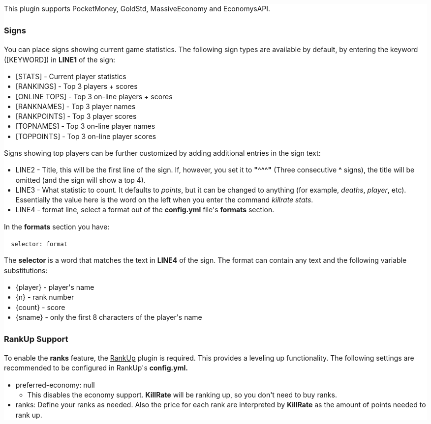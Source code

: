 This plugin supports PocketMoney, GoldStd, MassiveEconomy and EconomysAPI.

### Signs

You can place signs showing current game statistics.  The following
sign types are available by default, by entering the keyword
([KEYWORD]) in **LINE1** of the sign:

* [STATS] - Current player statistics
* [RANKINGS] - Top 3 players + scores
* [ONLINE TOPS] - Top 3 on-line players + scores
* [RANKNAMES] - Top 3 player names
* [RANKPOINTS] - Top 3 player scores
* [TOPNAMES] - Top 3 on-line player names
* [TOPPOINTS] - Top 3 on-line player scores

Signs showing top players can be further customized by adding
additional entries in the sign text:

* LINE2 - Title, this will be the first line of the sign.  If,
  however, you set it to **"^^^"** (Three consecutive **^** signs),
  the title will be omitted (and the sign will show a top 4).
* LINE3 - What statistic to count.  It defaults to _points_, but it
  can be changed to anything (for example, _deaths_, _player_, etc).
  Essentially the value here is the word on the left when you enter
  the command _killrate stats_.
* LINE4 - format line, select a format out of the **config.yml**
  file's **formats** section.

In the **formats** section you have:

```
  selector: format
```

The **selector** is a word that matches the text in **LINE4** of the
sign.  The format can contain any text and the following variable
substitutions:

* {player} - player's name
* {n} - rank number
* {count} - score
* {sname} - only the first 8 characters of the player's name

### RankUp Support

To enable the **ranks** feature, the
[RankUp](http://forums.pocketmine.net/plugins/rankup.830/)
plugin is required.  This provides a leveling up functionality.  The following
settings are recommended to be configured in RankUp's **config.yml.**

* preferred-economy: null
  - This disables the economy support.  **KillRate** will be ranking up, so
    you don't need to buy ranks.
* ranks: Define your ranks as needed.  Also the price for each rank are
  interpreted by **KillRate** as the amount of points needed to rank up.
